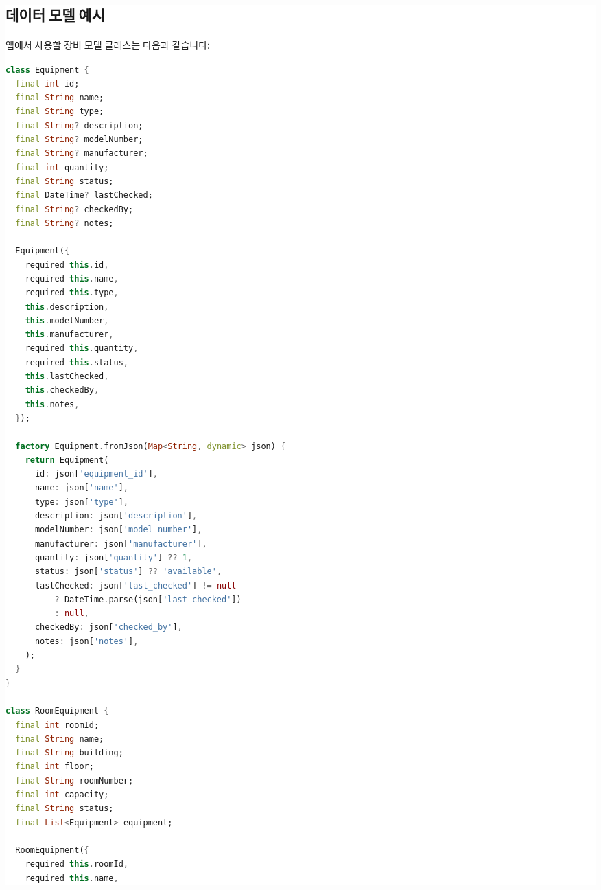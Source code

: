 ## 데이터 모델 예시

앱에서 사용할 장비 모델 클래스는 다음과 같습니다:

```dart
class Equipment {
  final int id;
  final String name;
  final String type;
  final String? description;
  final String? modelNumber;
  final String? manufacturer;
  final int quantity;
  final String status;
  final DateTime? lastChecked;
  final String? checkedBy;
  final String? notes;

  Equipment({
    required this.id,
    required this.name,
    required this.type,
    this.description,
    this.modelNumber,
    this.manufacturer,
    required this.quantity,
    required this.status,
    this.lastChecked,
    this.checkedBy,
    this.notes,
  });

  factory Equipment.fromJson(Map<String, dynamic> json) {
    return Equipment(
      id: json['equipment_id'],
      name: json['name'],
      type: json['type'],
      description: json['description'],
      modelNumber: json['model_number'],
      manufacturer: json['manufacturer'],
      quantity: json['quantity'] ?? 1,
      status: json['status'] ?? 'available',
      lastChecked: json['last_checked'] != null 
          ? DateTime.parse(json['last_checked']) 
          : null,
      checkedBy: json['checked_by'],
      notes: json['notes'],
    );
  }
}

class RoomEquipment {
  final int roomId;
  final String name;
  final String building;
  final int floor;
  final String roomNumber;
  final int capacity;
  final String status;
  final List<Equipment> equipment;

  RoomEquipment({
    required this.roomId,
    required this.name,
```